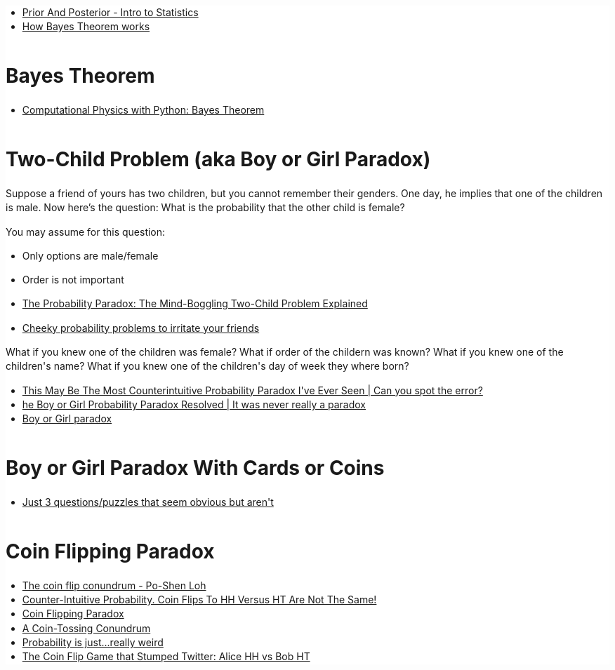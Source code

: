 - [Prior And Posterior - Intro to Statistics](https://www.youtube.com/watch?v=o2Tpws5C2Eg)
- [How Bayes Theorem works](https://www.youtube.com/watch?v=5NMxiOGL39M)


# Bayes Theorem

- [Computational Physics with Python: Bayes Theorem](https://medium.com/@_monitsharma/computational-physics-with-python-bayes-theorem-fdeb3af01f7)


# Two-Child Problem (aka Boy or Girl Paradox)


Suppose a friend of yours has two children,
but you cannot remember their genders.
One day, he implies that one of the children is male.
Now here’s the question:
What is the probability that the other child is female?

You may assume for this question:

- Only options are male/female
- Order is not important

- [The Probability Paradox: The Mind-Boggling Two-Child Problem Explained](https://medium.com/intuition/the-probability-paradox-the-mind-boggling-two-child-problem-explained-fcdeed38f5b1)
- [Cheeky probability problems to irritate your friends](https://medium.com/tales-to-infinity/a-fiendish-little-probability-problem-4404dbd3629)

What if you knew one of the children was female?
What if order of the childern was known?
What if you knew one of the children's name?
What if you knew one of the children's day of week they where born?

- [This May Be The Most Counterintuitive Probability Paradox I've Ever Seen | Can you spot the error?](https://www.youtube.com/watch?v=bDZieLmya_I)
- [he Boy or Girl Probability Paradox Resolved | It was never really a paradox](https://www.youtube.com/watch?v=ElB350w8iJo)
- [Boy or Girl paradox](https://en.wikipedia.org/wiki/Boy_or_Girl_paradox)


# Boy or Girl Paradox With Cards or Coins

- [Just 3 questions/puzzles that seem obvious but aren't](https://www.youtube.com/watch?v=YCRxwClpUGk)


# Coin Flipping Paradox

- [The coin flip conundrum - Po-Shen Loh](https://www.youtube.com/watch?v=IAiNqQi30-Y)
- [Counter-Intuitive Probability. Coin Flips To HH Versus HT Are Not The Same!](https://www.youtube.com/watch?v=--mxW3jDlGk)
- [Coin Flipping Paradox](https://www.youtube.com/watch?v=F1ccNKQx4fk)
- [A Coin-Tossing Conundrum](https://arxiv.org/pdf/1710.01298.pdf)
- [Probability is just...really weird](https://www.youtube.com/watch?v=zczGnnM05TQ)
- [The Coin Flip Game that Stumped Twitter: Alice HH vs Bob HT](https://www.youtube.com/watch?v=BAiuFOwhAWw)

